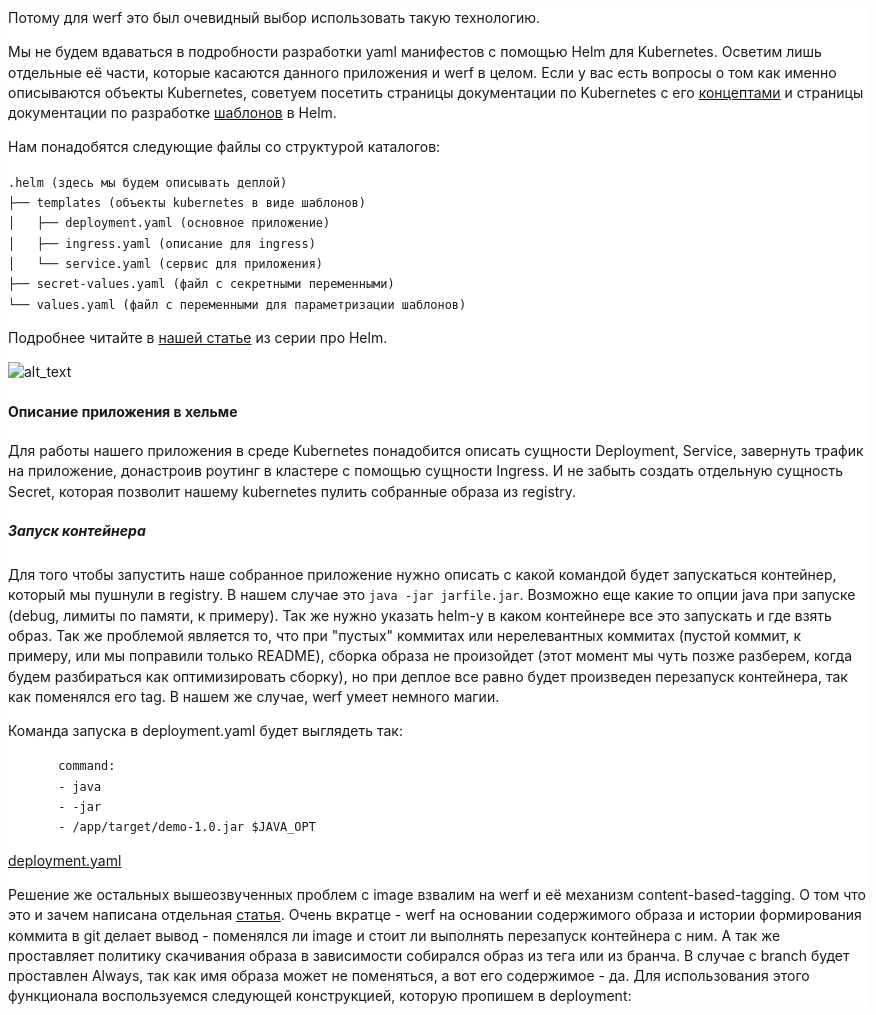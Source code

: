 Потому для werf это был очевидный выбор использовать такую технологию.

Мы не будем вдаваться в подробности разработки yaml манифестов с помощью Helm для Kubernetes. Осветим лишь отдельные её части, которые касаются данного приложения и werf в целом. Если у вас есть вопросы о том как именно описываются объекты Kubernetes, советуем посетить страницы документации по Kubernetes с его [концептами](https://kubernetes.io/ru/docs/concepts/) и страницы документации по разработке [шаблонов](https://helm.sh/docs/chart_template_guide/) в Helm.

Нам понадобятся следующие файлы со структурой каталогов:


```
.helm (здесь мы будем описывать деплой)
├── templates (объекты kubernetes в виде шаблонов)
│   ├── deployment.yaml (основное приложение)
│   ├── ingress.yaml (описание для ingress)
│   └── service.yaml (сервис для приложения)
├── secret-values.yaml (файл с секретными переменными)
└── values.yaml (файл с переменными для параметризации шаблонов)
```

Подробнее читайте в [нашей статье](https://habr.com/ru/company/flant/blog/423239/) из серии про Helm.

![alt_text](images/-4.png "image_tooltip")

#### Описание приложения в хельме

Для работы нашего приложения в среде Kubernetes понадобится описать сущности Deployment, Service, завернуть трафик на приложение, донастроив роутинг в кластере с помощью сущности Ingress. И не забыть создать отдельную сущность Secret, которая позволит нашему kubernetes пулить собранные образа из registry.

##### Запуск контейнера

Для того чтобы запустить наше собранное приложение нужно описать с какой командой будет запускаться контейнер, который мы пушнули в registry. В нашем случае это `java -jar jarfile.jar`. Возможно еще какие то опции java при запуске (debug, лимиты по памяти, к примеру). Так же нужно указать helm-у в каком контейнере все это запускать и где взять образ.
Так же проблемой является то, что при "пустых" коммитах или нерелевантных коммитах (пустой коммит, к примеру, или мы поправили только README), сборка образа не произойдет (этот момент мы чуть позже разберем, когда будем разбираться как оптимизировать сборку), но при деплое все равно будет произведен перезапуск контейнера, так как поменялся его tag.
В нашем же случае, werf умеет немного магии.

Команда запуска в deployment.yaml будет выглядеть так:

```
       command:
       - java
       - -jar
       - /app/target/demo-1.0.jar $JAVA_OPT
```

[deployment.yaml](gitlab-java-springboot-files/00-demo/.helm/templates/10-deployment.yaml:19-22)

Решение же остальных вышеозвученных проблем с image взвалим на werf и её механизм content-based-tagging. О том что это и зачем написана отдельная [статья](https://habr.com/ru/company/flant/blog/495112/). 
Очень вкратце - werf на основании содержимого образа и истории формирования коммита в git делает вывод - поменялся ли image и стоит ли выполнять перезапуск контейнера с ним. А так же проставляет политику скачивания образа в зависимости собирался образ из тега или из бранча. В случае с branch будет проставлен Always, так как имя образа может не поменяться, а вот его содержимое - да.
Для использования этого функционала воспользуемся следующей конструкцией, которую пропишем в deployment:
